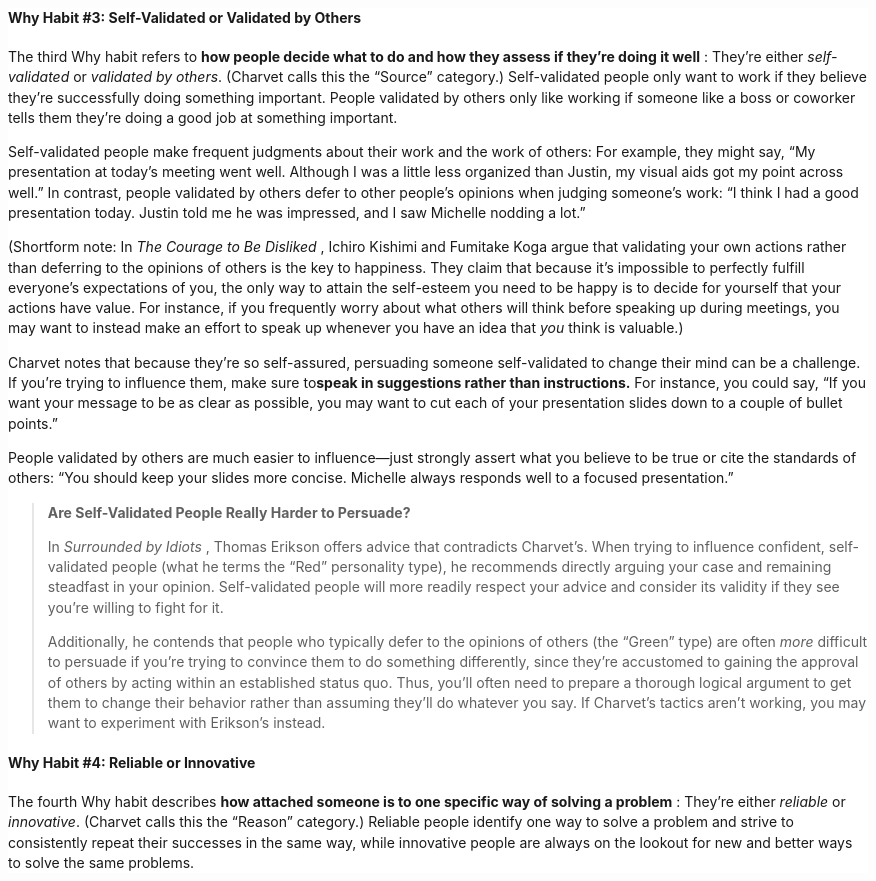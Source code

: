 #### Why Habit #3: Self-Validated or Validated by Others

The third Why habit refers to **how people decide what to do and how they assess if they’re doing it well** : They’re either _self-validated_ or _validated by others_. (Charvet calls this the “Source” category.) Self-validated people only want to work if they believe they’re successfully doing something important. People validated by others only like working if someone like a boss or coworker tells them they’re doing a good job at something important.

Self-validated people make frequent judgments about their work and the work of others: For example, they might say, “My presentation at today’s meeting went well. Although I was a little less organized than Justin, my visual aids got my point across well.” In contrast, people validated by others defer to other people’s opinions when judging someone’s work: “I think I had a good presentation today. Justin told me he was impressed, and I saw Michelle nodding a lot.”

(Shortform note: In _The Courage to Be Disliked_ , Ichiro Kishimi and Fumitake Koga argue that validating your own actions rather than deferring to the opinions of others is the key to happiness. They claim that because it’s impossible to perfectly fulfill everyone’s expectations of you, the only way to attain the self-esteem you need to be happy is to decide for yourself that your actions have value. For instance, if you frequently worry about what others will think before speaking up during meetings, you may want to instead make an effort to speak up whenever you have an idea that _you_ think is valuable.)

Charvet notes that because they’re so self-assured, persuading someone self-validated to change their mind can be a challenge. If you’re trying to influence them, make sure to**speak in suggestions rather than instructions.** For instance, you could say, “If you want your message to be as clear as possible, you may want to cut each of your presentation slides down to a couple of bullet points.”

People validated by others are much easier to influence—just strongly assert what you believe to be true or cite the standards of others: “You should keep your slides more concise. Michelle always responds well to a focused presentation.”

> **Are Self-Validated People Really Harder to Persuade?**
> 
> In _Surrounded by Idiots_ , Thomas Erikson offers advice that contradicts Charvet’s. When trying to influence confident, self-validated people (what he terms the “Red” personality type), he recommends directly arguing your case and remaining steadfast in your opinion. Self-validated people will more readily respect your advice and consider its validity if they see you’re willing to fight for it.
> 
> Additionally, he contends that people who typically defer to the opinions of others (the “Green” type) are often _more_ difficult to persuade if you’re trying to convince them to do something differently, since they’re accustomed to gaining the approval of others by acting within an established status quo. Thus, you’ll often need to prepare a thorough logical argument to get them to change their behavior rather than assuming they’ll do whatever you say. If Charvet’s tactics aren’t working, you may want to experiment with Erikson’s instead.

#### Why Habit #4: Reliable or Innovative

The fourth Why habit describes **how attached someone is to one specific way of solving a problem** : They’re either _reliable_ or _innovative_. (Charvet calls this the “Reason” category.) Reliable people identify one way to solve a problem and strive to consistently repeat their successes in the same way, while innovative people are always on the lookout for new and better ways to solve the same problems.
